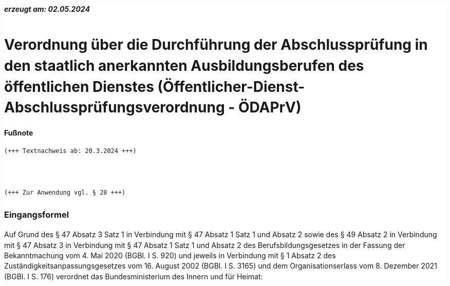 <td colspan="2">

  
  

##### erzeugt am: 02.05.2024

</td>

</tr>

</table>

<span id="BJNR16E0A0023.html"></span>

# Verordnung über die Durchführung der Abschlussprüfung in den staatlich anerkannten Ausbildungsberufen des öffentlichen Dienstes (Öffentlicher-Dienst-Abschlussprüfungsverordnung - ÖDAPrV)

<div>

  
**Fußnote**

<div class="jnhtml">

<div>

<div class="jurAbsatz">

  

    (+++ Textnachweis ab: 20.3.2024 +++)
     
    
     
    (+++ Zur Anwendung vgl. § 28 +++) 

</div>

</div>

</div>

</div>

<span id="BJNR16E0A0023BJNE000100000.html"></span>

### Eingangsformel  

<div>

<div class="jnhtml">

<div>

<div class="jurAbsatz">

Auf Grund des § 47 Absatz 3 Satz 1 in Verbindung mit § 47 Absatz 1 Satz
1 und Absatz 2 sowie des § 49 Absatz 2 in Verbindung mit § 47 Absatz 3
in Verbindung mit § 47 Absatz 1 Satz 1 und Absatz 2 des
Berufsbildungsgesetzes in der Fassung der Bekanntmachung vom 4. Mai 2020
(BGBl. I S. 920) und jeweils in Verbindung mit § 1 Absatz 2 des
Zuständigkeitsanpassungsgesetzes vom 16. August 2002 (BGBl. I S. 3165)
und dem Organisationserlass vom 8. Dezember 2021 (BGBl. I S. 176)
verordnet das Bundesministerium des Innern und für Heimat:
